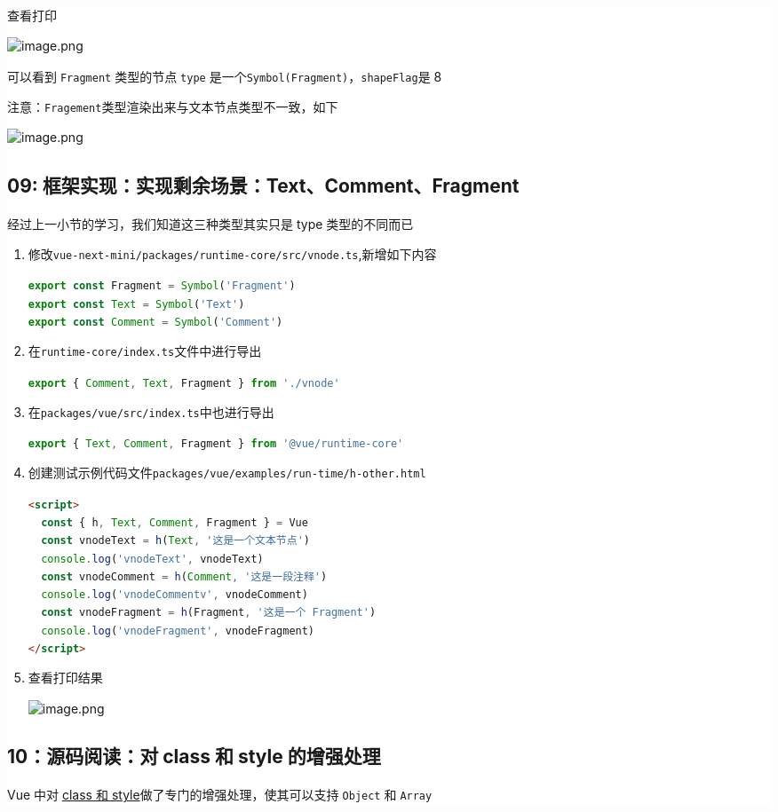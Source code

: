 查看打印

![image.png](https://p6-juejin.byteimg.com/tos-cn-i-k3u1fbpfcp/d82d1706ea9d4268a19ee439d74d66f0~tplv-k3u1fbpfcp-watermark.image?)

可以看到 `Fragment` 类型的节点 `type` 是一个`Symbol(Fragment)`，`shapeFlag`是 8

注意：`Fragement`类型渲染出来与文本节点类型不一致，如下

![image.png](https://p3-juejin.byteimg.com/tos-cn-i-k3u1fbpfcp/9d76ebf5a5ac4b64966decb42ae1940e~tplv-k3u1fbpfcp-watermark.image?)

## 09: 框架实现：实现剩余场景：Text、Comment、Fragment

经过上一小节的学习，我们知道这三种类型其实只是 type 类型的不同而已

1. 修改`vue-next-mini/packages/runtime-core/src/vnode.ts`,新增如下内容

   ```typescript
   export const Fragment = Symbol('Fragment')
   export const Text = Symbol('Text')
   export const Comment = Symbol('Comment')
   ```

2. 在`runtime-core/index.ts`文件中进行导出

   ```typescript
   export { Comment, Text, Fragment } from './vnode'
   ```

3. 在`packages/vue/src/index.ts`中也进行导出

   ```typescript
   export { Text, Comment, Fragment } from '@vue/runtime-core'
   ```

4. 创建测试示例代码文件`packages/vue/examples/run-time/h-other.html`

   ```html
   <script>
     const { h, Text, Comment, Fragment } = Vue
     const vnodeText = h(Text, '这是一个文本节点')
     console.log('vnodeText', vnodeText)
     const vnodeComment = h(Comment, '这是一段注释')
     console.log('vnodeCommentv', vnodeComment)
     const vnodeFragment = h(Fragment, '这是一个 Fragment')
     console.log('vnodeFragment', vnodeFragment)
   </script>
   ```

5. 查看打印结果

   ![image.png](https://p6-juejin.byteimg.com/tos-cn-i-k3u1fbpfcp/f029ceb43cfa412a9353e4f08236784a~tplv-k3u1fbpfcp-watermark.image?)

## 10：源码阅读：对 class 和 style 的增强处理

Vue 中对 [class 和 style](https://cn.vuejs.org/guide/essentials/class-and-style.html#class-and-style-bindings)做了专门的增强处理，使其可以支持 `Object` 和 `Array`

